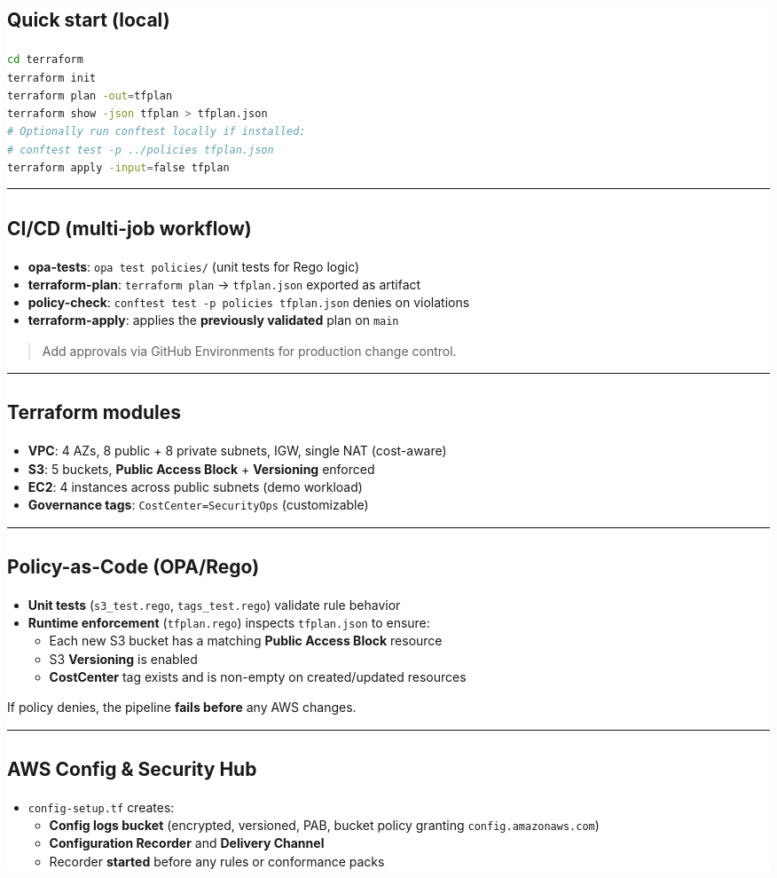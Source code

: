 
## Quick start (local)

```bash
cd terraform
terraform init
terraform plan -out=tfplan
terraform show -json tfplan > tfplan.json
# Optionally run conftest locally if installed:
# conftest test -p ../policies tfplan.json
terraform apply -input=false tfplan
```

---

## CI/CD (multi-job workflow)

- **opa-tests**: `opa test policies/` (unit tests for Rego logic)  
- **terraform-plan**: `terraform plan` → `tfplan.json` exported as artifact  
- **policy-check**: `conftest test -p policies tfplan.json` denies on violations  
- **terraform-apply**: applies the **previously validated** plan on `main`

> Add approvals via GitHub Environments for production change control.

---

## Terraform modules

- **VPC**: 4 AZs, 8 public + 8 private subnets, IGW, single NAT (cost-aware)  
- **S3**: 5 buckets, **Public Access Block** + **Versioning** enforced  
- **EC2**: 4 instances across public subnets (demo workload)  
- **Governance tags**: `CostCenter=SecurityOps` (customizable)

---

## Policy-as-Code (OPA/Rego)

- **Unit tests** (`s3_test.rego`, `tags_test.rego`) validate rule behavior
- **Runtime enforcement** (`tfplan.rego`) inspects `tfplan.json` to ensure:
  - Each new S3 bucket has a matching **Public Access Block** resource  
  - S3 **Versioning** is enabled  
  - **CostCenter** tag exists and is non-empty on created/updated resources

If policy denies, the pipeline **fails before** any AWS changes.

---

## AWS Config & Security Hub

- `config-setup.tf` creates:
  - **Config logs bucket** (encrypted, versioned, PAB, bucket policy granting `config.amazonaws.com`)  
  - **Configuration Recorder** and **Delivery Channel**  
  - Recorder **started** before any rules or conformance packs
